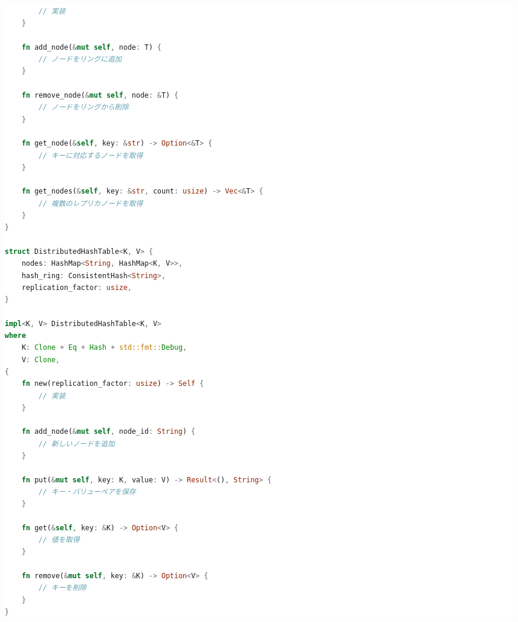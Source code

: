 ```rust
        // 実装
    }
    
    fn add_node(&mut self, node: T) {
        // ノードをリングに追加
    }
    
    fn remove_node(&mut self, node: &T) {
        // ノードをリングから削除
    }
    
    fn get_node(&self, key: &str) -> Option<&T> {
        // キーに対応するノードを取得
    }
    
    fn get_nodes(&self, key: &str, count: usize) -> Vec<&T> {
        // 複数のレプリカノードを取得
    }
}

struct DistributedHashTable<K, V> {
    nodes: HashMap<String, HashMap<K, V>>,
    hash_ring: ConsistentHash<String>,
    replication_factor: usize,
}

impl<K, V> DistributedHashTable<K, V>
where
    K: Clone + Eq + Hash + std::fmt::Debug,
    V: Clone,
{
    fn new(replication_factor: usize) -> Self {
        // 実装
    }
    
    fn add_node(&mut self, node_id: String) {
        // 新しいノードを追加
    }
    
    fn put(&mut self, key: K, value: V) -> Result<(), String> {
        // キー・バリューペアを保存
    }
    
    fn get(&self, key: &K) -> Option<V> {
        // 値を取得
    }
    
    fn remove(&mut self, key: &K) -> Option<V> {
        // キーを削除
    }
}
```
